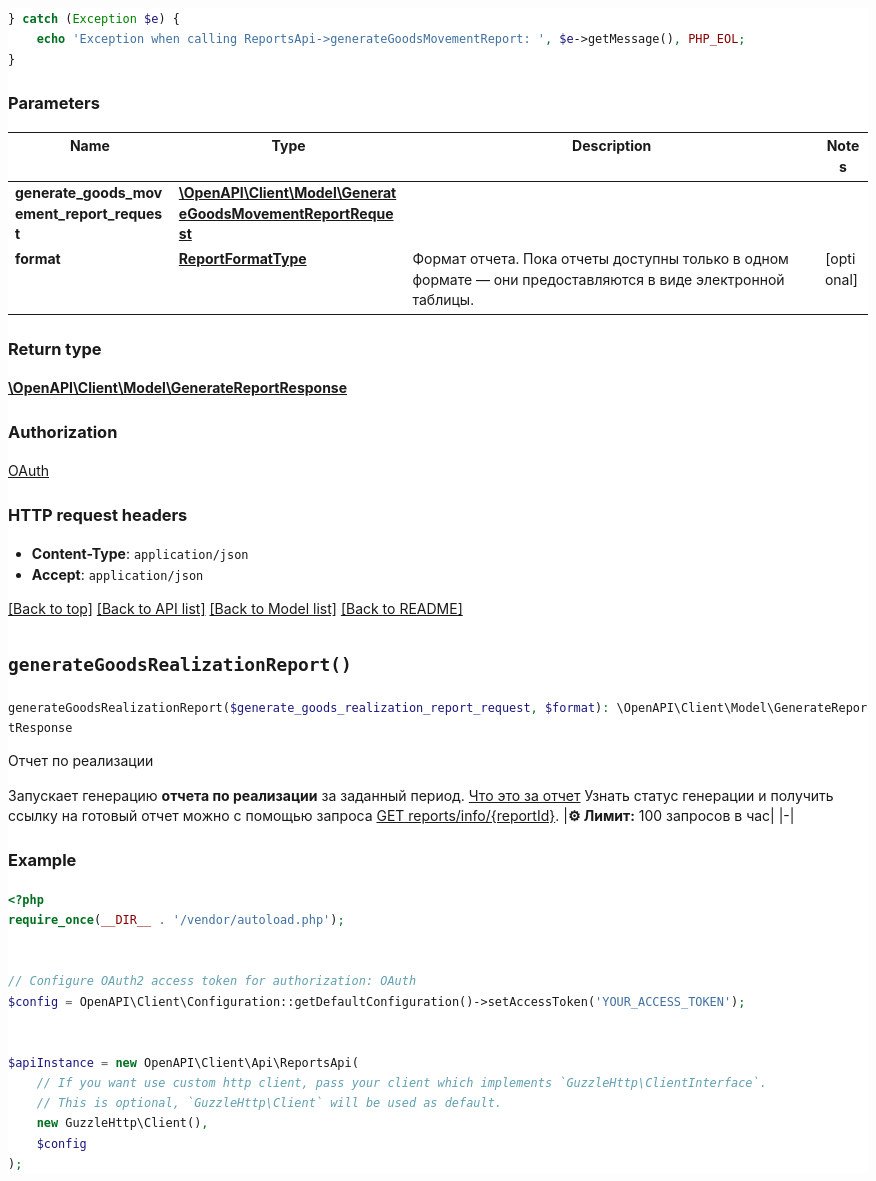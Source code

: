 ```php
} catch (Exception $e) {
    echo 'Exception when calling ReportsApi->generateGoodsMovementReport: ', $e->getMessage(), PHP_EOL;
}
```

### Parameters

| Name | Type | Description  | Notes |
| ------------- | ------------- | ------------- | ------------- |
| **generate_goods_movement_report_request** | [**\OpenAPI\Client\Model\GenerateGoodsMovementReportRequest**](../Model/GenerateGoodsMovementReportRequest.md)|  | |
| **format** | [**ReportFormatType**](../Model/.md)| Формат отчета. Пока отчеты доступны только в одном формате — они предоставляются в виде электронной таблицы. | [optional] |

### Return type

[**\OpenAPI\Client\Model\GenerateReportResponse**](../Model/GenerateReportResponse.md)

### Authorization

[OAuth](../../README.md#OAuth)

### HTTP request headers

- **Content-Type**: `application/json`
- **Accept**: `application/json`

[[Back to top]](#) [[Back to API list]](../../README.md#endpoints)
[[Back to Model list]](../../README.md#models)
[[Back to README]](../../README.md)

## `generateGoodsRealizationReport()`

```php
generateGoodsRealizationReport($generate_goods_realization_report_request, $format): \OpenAPI\Client\Model\GenerateReportResponse
```

Отчет по реализации

Запускает генерацию **отчета по реализации** за заданный период. [Что это за отчет](https://yandex.ru/support/marketplace/analytics/reports-fby-fbs.html#documents__sales-report)  Узнать статус генерации и получить ссылку на готовый отчет можно с помощью запроса [GET reports/info/{reportId}](../../reference/reports/getReportInfo.md).  |**⚙️ Лимит:** 100 запросов в час| |-|

### Example

```php
<?php
require_once(__DIR__ . '/vendor/autoload.php');


// Configure OAuth2 access token for authorization: OAuth
$config = OpenAPI\Client\Configuration::getDefaultConfiguration()->setAccessToken('YOUR_ACCESS_TOKEN');


$apiInstance = new OpenAPI\Client\Api\ReportsApi(
    // If you want use custom http client, pass your client which implements `GuzzleHttp\ClientInterface`.
    // This is optional, `GuzzleHttp\Client` will be used as default.
    new GuzzleHttp\Client(),
    $config
);
```